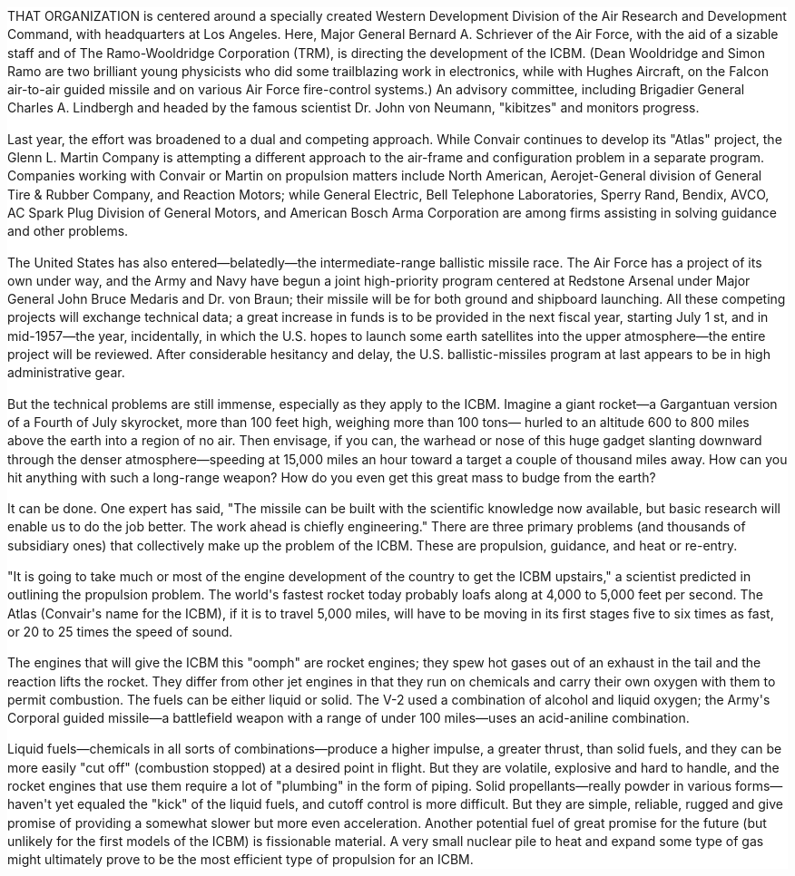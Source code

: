 THAT ORGANIZATION is centered around a specially created Western Development Division of the Air Research and Development Command, with headquarters at Los Angeles. Here, Major General Bernard A. Schriever of the Air Force, with the aid of a sizable staff and of The Ramo-Wooldridge Corporation (TRM), is directing the development of the ICBM. (Dean Wooldridge and Simon Ramo are two brilliant young physicists who did some trailblazing work in electronics, while with Hughes Aircraft, on the Falcon air-to-air guided missile and on various Air Force fire-control systems.) An advisory committee, including Brigadier General Charles A. Lindbergh and headed by the famous scientist Dr. John von Neumann, "kibitzes" and monitors progress. 

Last year, the effort was broadened to a dual and competing approach. While Convair continues to develop its "Atlas" project, the Glenn L. Martin Company is attempting a different approach to the air-frame and configuration problem in a separate program. Companies working with Convair or Martin on propulsion matters include North American, Aerojet-General division of General Tire & Rubber Company, and Reaction Motors; while General Electric, Bell Telephone Laboratories, Sperry Rand, Bendix, AVCO, AC Spark Plug Division of General Motors, and American Bosch Arma Corporation are among firms assisting in solving guidance and other problems. 

The United States has also entered—belatedly—the intermediate-range ballistic missile race. The Air Force has a project of its own under way, and the Army and Navy have begun a joint high-priority program centered at Redstone Arsenal under Major General John Bruce Medaris and Dr. von Braun; their missile will be for both ground and shipboard launching. All these competing projects will exchange technical data; a great increase in funds is to be provided in the next fiscal year, starting July 1 st, and in mid-1957—the year, incidentally, in which the U.S. hopes to launch some earth satellites into the upper atmosphere—the entire project will be reviewed. After considerable hesitancy and delay, the U.S. ballistic-missiles program at last appears to be in high administrative gear. 

But the technical problems are still immense, especially as they apply to the ICBM. Imagine a giant rocket—a Gargantuan version of a Fourth of July skyrocket, more than 100 feet high, weighing more than 100 tons— hurled to an altitude 600 to 800 miles above the earth into a region of no air. Then envisage, if you can, the warhead or nose of this huge gadget slanting downward through the denser atmosphere—speeding at 15,000 miles an hour toward a target a couple of thousand miles away. How can you hit anything with such a long-range weapon? How do you even get this great mass to budge from the earth? 

It can be done. One expert has said, "The missile can be built with the scientific knowledge now available, but basic research will enable us to do the job better. The work ahead is chiefly engineering." There are three primary problems (and thousands of subsidiary ones) that collectively make up the problem of the ICBM. These are propulsion, guidance, and heat or re-entry. 

"It is going to take much or most of the engine development of the country to get the ICBM upstairs," a scientist predicted in outlining the propulsion problem. The world's fastest rocket today probably loafs along at 4,000 to 5,000 feet per second. The Atlas (Convair's name for the ICBM), if it is to travel 5,000 miles, will have to be moving in its first stages five to six times as fast, or 20 to 25 times the speed of sound. 

The engines that will give the ICBM this "oomph" are rocket engines; they spew hot gases out of an exhaust in the tail and the reaction lifts the rocket. They differ from other jet engines in that they run on chemicals and carry their own oxygen with them to permit combustion. The fuels can be either liquid or solid. The V-2 used a combination of alcohol and liquid oxygen; the Army's Corporal guided missile—a battlefield weapon with a range of under 100 miles—uses an acid-aniline combination. 

Liquid fuels—chemicals in all sorts of combinations—produce a higher impulse, a greater thrust, than solid fuels, and they can be more easily "cut off" (combustion stopped) at a desired point in flight. But they are volatile, explosive and hard to handle, and the rocket engines that use them require a lot of "plumbing" in the form of piping. Solid propellants—really powder in various forms—haven't yet equaled the "kick" of the liquid fuels, and cutoff control is more difficult. But they are simple, reliable, rugged and give promise of providing a somewhat slower but more even acceleration. Another potential fuel of great promise for the future (but unlikely for the first models of the ICBM) is fissionable material. A very small nuclear pile to heat and expand some type of gas might ultimately prove to be the most efficient type of propulsion for an ICBM. 
